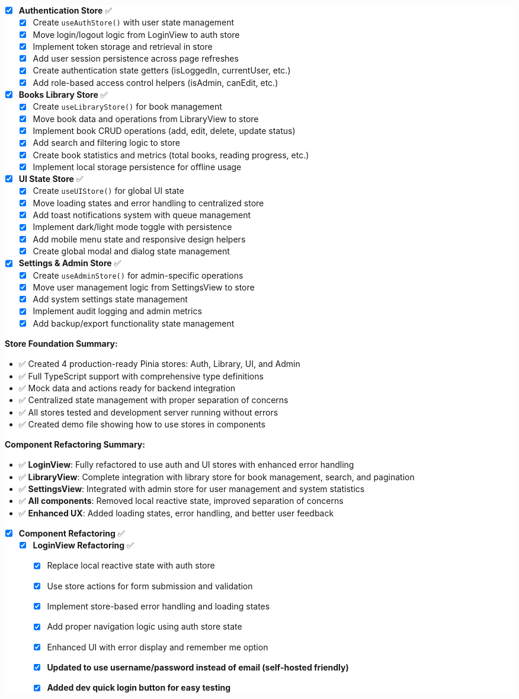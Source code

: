 - [x] **Authentication Store** ✅
  - [x] Create `useAuthStore()` with user state management
  - [x] Move login/logout logic from LoginView to auth store
  - [x] Implement token storage and retrieval in store
  - [x] Add user session persistence across page refreshes
  - [x] Create authentication state getters (isLoggedIn, currentUser, etc.)
  - [x] Add role-based access control helpers (isAdmin, canEdit, etc.)

- [x] **Books Library Store** ✅
  - [x] Create `useLibraryStore()` for book management
  - [x] Move book data and operations from LibraryView to store
  - [x] Implement book CRUD operations (add, edit, delete, update status)
  - [x] Add search and filtering logic to store
  - [x] Create book statistics and metrics (total books, reading progress, etc.)
  - [x] Implement local storage persistence for offline usage

- [x] **UI State Store** ✅
  - [x] Create `useUIStore()` for global UI state
  - [x] Move loading states and error handling to centralized store
  - [x] Add toast notifications system with queue management
  - [x] Implement dark/light mode toggle with persistence
  - [x] Add mobile menu state and responsive design helpers
  - [x] Create global modal and dialog state management

- [x] **Settings & Admin Store** ✅
  - [x] Create `useAdminStore()` for admin-specific operations
  - [x] Move user management logic from SettingsView to store
  - [x] Add system settings state management
  - [x] Implement audit logging and admin metrics
  - [x] Add backup/export functionality state management

**Store Foundation Summary:**

- ✅ Created 4 production-ready Pinia stores: Auth, Library, UI, and Admin
- ✅ Full TypeScript support with comprehensive type definitions
- ✅ Mock data and actions ready for backend integration
- ✅ Centralized state management with proper separation of concerns
- ✅ All stores tested and development server running without errors
- ✅ Created demo file showing how to use stores in components

**Component Refactoring Summary:**

- ✅ **LoginView**: Fully refactored to use auth and UI stores with enhanced error handling
- ✅ **LibraryView**: Complete integration with library store for book management, search, and pagination  
- ✅ **SettingsView**: Integrated with admin store for user management and system statistics
- ✅ **All components**: Removed local reactive state, improved separation of concerns
- ✅ **Enhanced UX**: Added loading states, error handling, and better user feedback

- [x] **Component Refactoring** ✅
  - [x] **LoginView Refactoring** ✅
    - [x] Replace local reactive state with auth store
    - [x] Use store actions for form submission and validation
    - [x] Implement store-based error handling and loading states
    - [x] Add proper navigation logic using auth store state
    - [x] Enhanced UI with error display and remember me option
    - [x] **Updated to use username/password instead of email (self-hosted friendly)**
    - [x] **Added dev quick login button for easy testing**
  